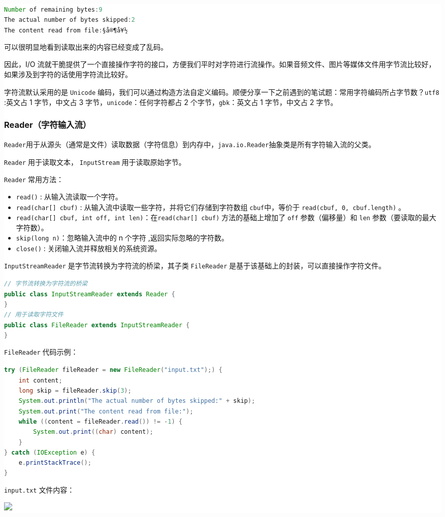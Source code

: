 ```java
Number of remaining bytes:9
The actual number of bytes skipped:2
The content read from file:§å®¶å¥½
```

可以很明显地看到读取出来的内容已经变成了乱码。

因此，I/O 流就干脆提供了一个直接操作字符的接口，方便我们平时对字符进行流操作。如果音频文件、图片等媒体文件用字节流比较好，如果涉及到字符的话使用字符流比较好。

字符流默认采用的是 `Unicode` 编码，我们可以通过构造方法自定义编码。顺便分享一下之前遇到的笔试题：常用字符编码所占字节数？`utf8` :英文占 1 字节，中文占 3 字节，`unicode`：任何字符都占 2 个字节，`gbk`：英文占 1 字节，中文占 2 字节。

### Reader（字符输入流）

`Reader`用于从源头（通常是文件）读取数据（字符信息）到内存中，`java.io.Reader`抽象类是所有字符输入流的父类。

`Reader` 用于读取文本， `InputStream` 用于读取原始字节。

`Reader` 常用方法：

- `read()` : 从输入流读取一个字符。
- `read(char[] cbuf)` : 从输入流中读取一些字符，并将它们存储到字符数组 `cbuf`中，等价于 `read(cbuf, 0, cbuf.length)` 。
- `read(char[] cbuf, int off, int len)`：在`read(char[] cbuf)` 方法的基础上增加了 `off` 参数（偏移量）和 `len` 参数（要读取的最大字符数）。
- `skip(long n)`：忽略输入流中的 n 个字符 ,返回实际忽略的字符数。
- `close()` : 关闭输入流并释放相关的系统资源。

`InputStreamReader` 是字节流转换为字符流的桥梁，其子类 `FileReader` 是基于该基础上的封装，可以直接操作字符文件。

```java
// 字节流转换为字符流的桥梁
public class InputStreamReader extends Reader {
}
// 用于读取字符文件
public class FileReader extends InputStreamReader {
}
```

`FileReader` 代码示例：

```java
try (FileReader fileReader = new FileReader("input.txt");) {
    int content;
    long skip = fileReader.skip(3);
    System.out.println("The actual number of bytes skipped:" + skip);
    System.out.print("The content read from file:");
    while ((content = fileReader.read()) != -1) {
        System.out.print((char) content);
    }
} catch (IOException e) {
    e.printStackTrace();
}
```

`input.txt` 文件内容：

![](https://oss.javaguide.cn/github/javaguide/java/image-20220419154632551.png)
